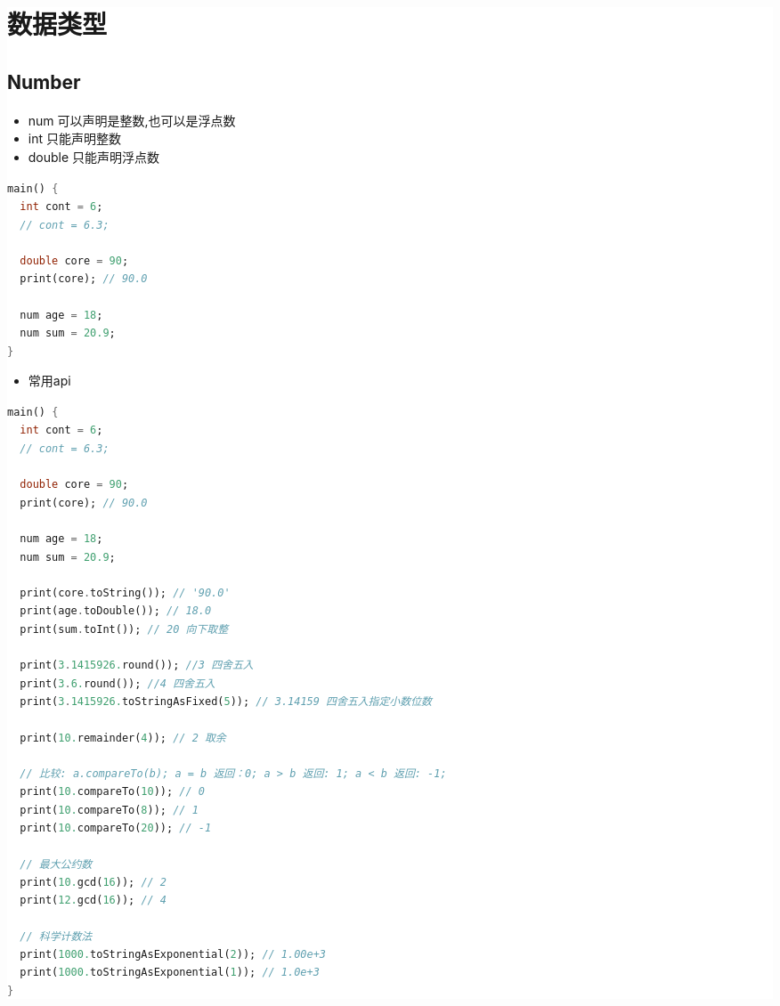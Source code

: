 # 数据类型

## Number
- num 可以声明是整数,也可以是浮点数
- int 只能声明整数
- double 只能声明浮点数

```dart
main() {
  int cont = 6;
  // cont = 6.3;

  double core = 90;
  print(core); // 90.0

  num age = 18;
  num sum = 20.9;
}
```

- 常用api

```dart
main() {
  int cont = 6;
  // cont = 6.3;

  double core = 90;
  print(core); // 90.0

  num age = 18;
  num sum = 20.9;

  print(core.toString()); // '90.0'
  print(age.toDouble()); // 18.0
  print(sum.toInt()); // 20 向下取整

  print(3.1415926.round()); //3 四舍五入
  print(3.6.round()); //4 四舍五入
  print(3.1415926.toStringAsFixed(5)); // 3.14159 四舍五入指定小数位数

  print(10.remainder(4)); // 2 取余

  // 比较: a.compareTo(b); a = b 返回：0; a > b 返回: 1; a < b 返回: -1;
  print(10.compareTo(10)); // 0
  print(10.compareTo(8)); // 1
  print(10.compareTo(20)); // -1

  // 最大公约数
  print(10.gcd(16)); // 2
  print(12.gcd(16)); // 4

  // 科学计数法
  print(1000.toStringAsExponential(2)); // 1.00e+3
  print(1000.toStringAsExponential(1)); // 1.0e+3
}
```
